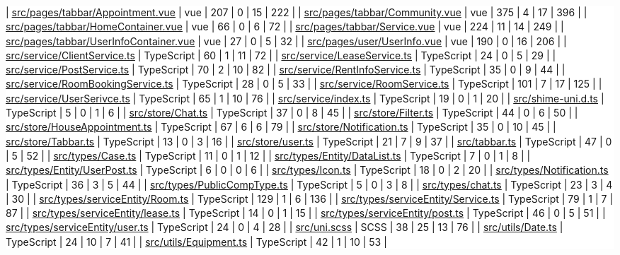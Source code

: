 | [src/pages/tabbar/Appointment.vue](/src/pages/tabbar/Appointment.vue) | vue | 207 | 0 | 15 | 222 |
| [src/pages/tabbar/Community.vue](/src/pages/tabbar/Community.vue) | vue | 375 | 4 | 17 | 396 |
| [src/pages/tabbar/HomeContainer.vue](/src/pages/tabbar/HomeContainer.vue) | vue | 66 | 0 | 6 | 72 |
| [src/pages/tabbar/Service.vue](/src/pages/tabbar/Service.vue) | vue | 224 | 11 | 14 | 249 |
| [src/pages/tabbar/UserInfoContainer.vue](/src/pages/tabbar/UserInfoContainer.vue) | vue | 27 | 0 | 5 | 32 |
| [src/pages/user/UserInfo.vue](/src/pages/user/UserInfo.vue) | vue | 190 | 0 | 16 | 206 |
| [src/service/ClientService.ts](/src/service/ClientService.ts) | TypeScript | 60 | 1 | 11 | 72 |
| [src/service/LeaseService.ts](/src/service/LeaseService.ts) | TypeScript | 24 | 0 | 5 | 29 |
| [src/service/PostService.ts](/src/service/PostService.ts) | TypeScript | 70 | 2 | 10 | 82 |
| [src/service/RentInfoService.ts](/src/service/RentInfoService.ts) | TypeScript | 35 | 0 | 9 | 44 |
| [src/service/RoomBookingService.ts](/src/service/RoomBookingService.ts) | TypeScript | 28 | 0 | 5 | 33 |
| [src/service/RoomService.ts](/src/service/RoomService.ts) | TypeScript | 101 | 7 | 17 | 125 |
| [src/service/UserSerivce.ts](/src/service/UserSerivce.ts) | TypeScript | 65 | 1 | 10 | 76 |
| [src/service/index.ts](/src/service/index.ts) | TypeScript | 19 | 0 | 1 | 20 |
| [src/shime-uni.d.ts](/src/shime-uni.d.ts) | TypeScript | 5 | 0 | 1 | 6 |
| [src/store/Chat.ts](/src/store/Chat.ts) | TypeScript | 37 | 0 | 8 | 45 |
| [src/store/Filter.ts](/src/store/Filter.ts) | TypeScript | 44 | 0 | 6 | 50 |
| [src/store/HouseAppointment.ts](/src/store/HouseAppointment.ts) | TypeScript | 67 | 6 | 6 | 79 |
| [src/store/Notification.ts](/src/store/Notification.ts) | TypeScript | 35 | 0 | 10 | 45 |
| [src/store/Tabbar.ts](/src/store/Tabbar.ts) | TypeScript | 13 | 0 | 3 | 16 |
| [src/store/user.ts](/src/store/user.ts) | TypeScript | 21 | 7 | 9 | 37 |
| [src/tabbar.ts](/src/tabbar.ts) | TypeScript | 47 | 0 | 5 | 52 |
| [src/types/Case.ts](/src/types/Case.ts) | TypeScript | 11 | 0 | 1 | 12 |
| [src/types/Entity/DataList.ts](/src/types/Entity/DataList.ts) | TypeScript | 7 | 0 | 1 | 8 |
| [src/types/Entity/UserPost.ts](/src/types/Entity/UserPost.ts) | TypeScript | 6 | 0 | 0 | 6 |
| [src/types/Icon.ts](/src/types/Icon.ts) | TypeScript | 18 | 0 | 2 | 20 |
| [src/types/Notification.ts](/src/types/Notification.ts) | TypeScript | 36 | 3 | 5 | 44 |
| [src/types/PublicCompType.ts](/src/types/PublicCompType.ts) | TypeScript | 5 | 0 | 3 | 8 |
| [src/types/chat.ts](/src/types/chat.ts) | TypeScript | 23 | 3 | 4 | 30 |
| [src/types/serviceEntity/Room.ts](/src/types/serviceEntity/Room.ts) | TypeScript | 129 | 1 | 6 | 136 |
| [src/types/serviceEntity/Service.ts](/src/types/serviceEntity/Service.ts) | TypeScript | 79 | 1 | 7 | 87 |
| [src/types/serviceEntity/lease.ts](/src/types/serviceEntity/lease.ts) | TypeScript | 14 | 0 | 1 | 15 |
| [src/types/serviceEntity/post.ts](/src/types/serviceEntity/post.ts) | TypeScript | 46 | 0 | 5 | 51 |
| [src/types/serviceEntity/user.ts](/src/types/serviceEntity/user.ts) | TypeScript | 24 | 0 | 4 | 28 |
| [src/uni.scss](/src/uni.scss) | SCSS | 38 | 25 | 13 | 76 |
| [src/utils/Date.ts](/src/utils/Date.ts) | TypeScript | 24 | 10 | 7 | 41 |
| [src/utils/Equipment.ts](/src/utils/Equipment.ts) | TypeScript | 42 | 1 | 10 | 53 |